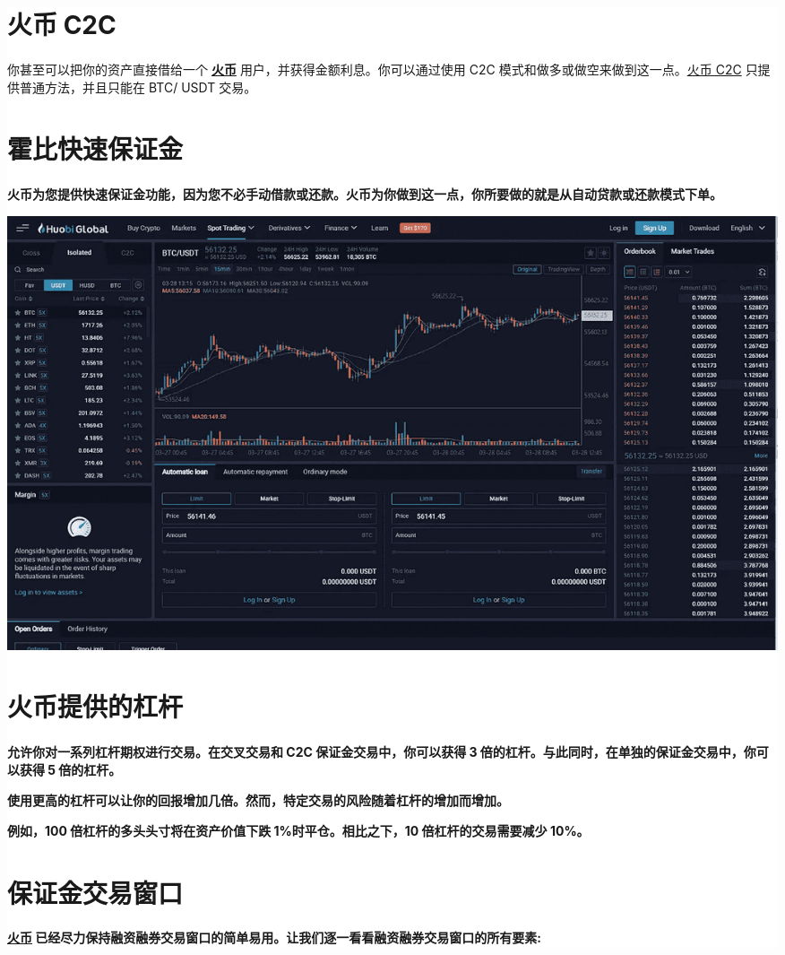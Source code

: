 # 火币 C2C

你甚至可以把你的资产直接借给一个 [**火币**](https://blog.coincodecap.com/go/huobi) 用户，并获得金额利息。你可以通过使用 C2C 模式和做多或做空来做到这一点。[火币 C2C](https://www.huobi.com/en-us/c2c-margin/) 只提供普通方法，并且只能在 BTC/ USDT 交易。

# 霍比快速保证金

[](https://blog.coincodecap.com/go/huobi)**火币为您提供快速保证金功能，因为您不必手动借款或还款。火币为你做到这一点，你所要做的就是从自动贷款或还款模式下单。**

**![](img/1d7d4e3ddd56c47e8e1fbfd99a219732.png)**

# **火币提供的杠杆**

**[](https://blog.coincodecap.com/go/huobi)**允许你对一系列杠杆期权进行交易。在交叉交易和 C2C 保证金交易中，你可以获得 3 倍的杠杆。与此同时，在单独的保证金交易中，你可以获得 5 倍的杠杆。****

****使用更高的杠杆可以让你的回报增加几倍。然而，特定交易的风险随着杠杆的增加而增加。****

****例如，100 倍杠杆的多头头寸将在资产价值下跌 1%时平仓。相比之下，10 倍杠杆的交易需要减少 10%。****

# ****保证金交易窗口****

****[**火币**](https://blog.coincodecap.com/go/huobi) 已经尽力保持融资融券交易窗口的简单易用。让我们逐一看看融资融券交易窗口的所有要素:****
